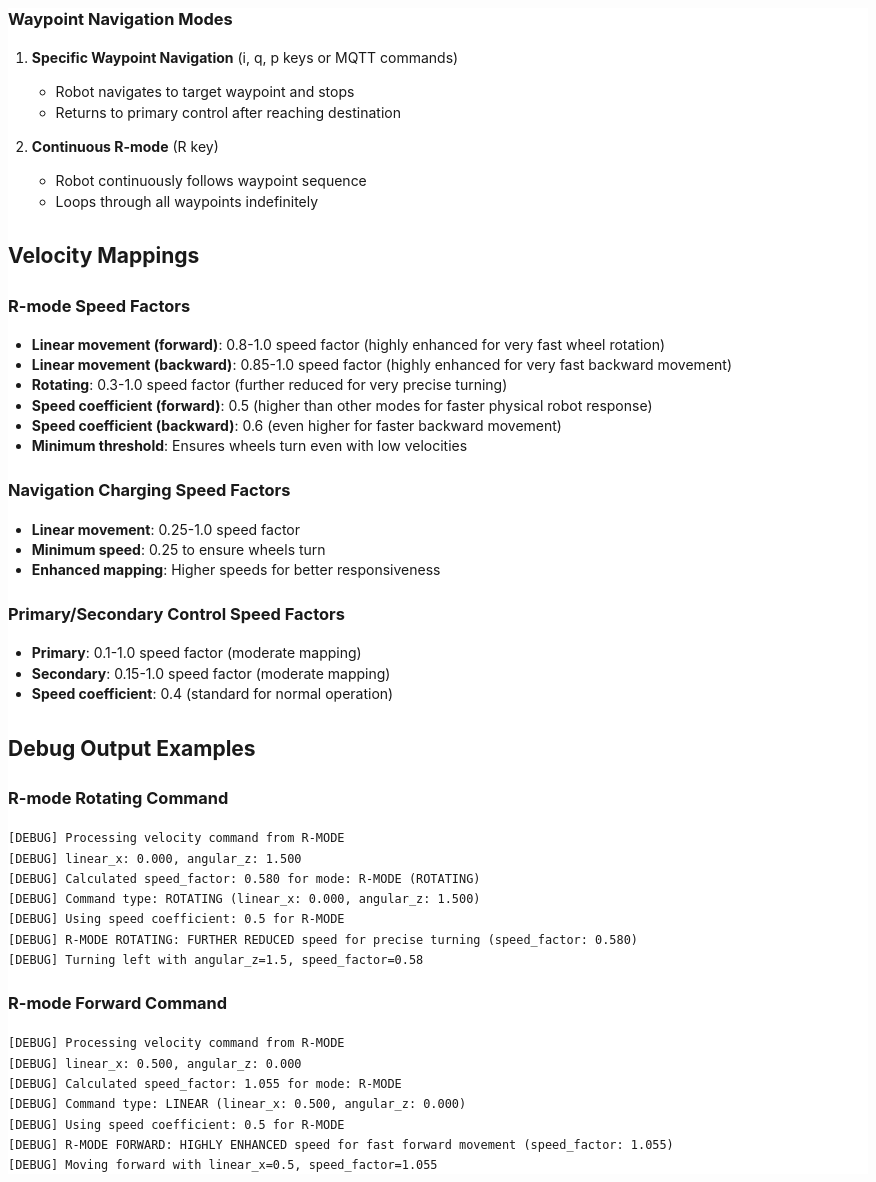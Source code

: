 ### Waypoint Navigation Modes
1. **Specific Waypoint Navigation** (i, q, p keys or MQTT commands)
   - Robot navigates to target waypoint and stops
   - Returns to primary control after reaching destination
   
2. **Continuous R-mode** (R key)
   - Robot continuously follows waypoint sequence
   - Loops through all waypoints indefinitely

## Velocity Mappings

### R-mode Speed Factors
- **Linear movement (forward)**: 0.8-1.0 speed factor (highly enhanced for very fast wheel rotation)
- **Linear movement (backward)**: 0.85-1.0 speed factor (highly enhanced for very fast backward movement)
- **Rotating**: 0.3-1.0 speed factor (further reduced for very precise turning)
- **Speed coefficient (forward)**: 0.5 (higher than other modes for faster physical robot response)
- **Speed coefficient (backward)**: 0.6 (even higher for faster backward movement)
- **Minimum threshold**: Ensures wheels turn even with low velocities

### Navigation Charging Speed Factors  
- **Linear movement**: 0.25-1.0 speed factor
- **Minimum speed**: 0.25 to ensure wheels turn
- **Enhanced mapping**: Higher speeds for better responsiveness

### Primary/Secondary Control Speed Factors
- **Primary**: 0.1-1.0 speed factor (moderate mapping)
- **Secondary**: 0.15-1.0 speed factor (moderate mapping)
- **Speed coefficient**: 0.4 (standard for normal operation)

## Debug Output Examples

### R-mode Rotating Command
```
[DEBUG] Processing velocity command from R-MODE
[DEBUG] linear_x: 0.000, angular_z: 1.500
[DEBUG] Calculated speed_factor: 0.580 for mode: R-MODE (ROTATING)
[DEBUG] Command type: ROTATING (linear_x: 0.000, angular_z: 1.500)
[DEBUG] Using speed coefficient: 0.5 for R-MODE
[DEBUG] R-MODE ROTATING: FURTHER REDUCED speed for precise turning (speed_factor: 0.580)
[DEBUG] Turning left with angular_z=1.5, speed_factor=0.58
```

### R-mode Forward Command
```
[DEBUG] Processing velocity command from R-MODE
[DEBUG] linear_x: 0.500, angular_z: 0.000
[DEBUG] Calculated speed_factor: 1.055 for mode: R-MODE
[DEBUG] Command type: LINEAR (linear_x: 0.500, angular_z: 0.000)
[DEBUG] Using speed coefficient: 0.5 for R-MODE
[DEBUG] R-MODE FORWARD: HIGHLY ENHANCED speed for fast forward movement (speed_factor: 1.055)
[DEBUG] Moving forward with linear_x=0.5, speed_factor=1.055
```
